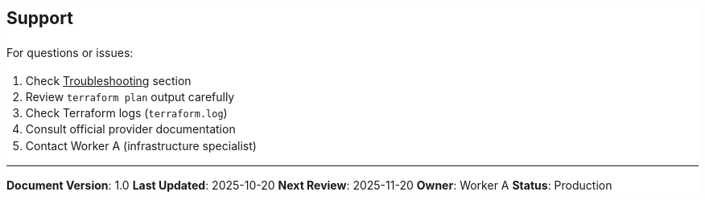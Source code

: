 ## Support

For questions or issues:

1. Check [Troubleshooting](#troubleshooting) section
2. Review `terraform plan` output carefully
3. Check Terraform logs (`terraform.log`)
4. Consult official provider documentation
5. Contact Worker A (infrastructure specialist)

---

**Document Version**: 1.0
**Last Updated**: 2025-10-20
**Next Review**: 2025-11-20
**Owner**: Worker A
**Status**: Production
